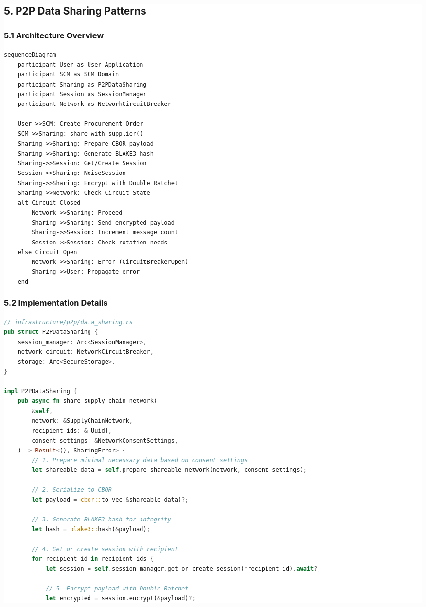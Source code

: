 ## 5. P2P Data Sharing Patterns

### 5.1 Architecture Overview

```mermaid
sequenceDiagram
    participant User as User Application
    participant SCM as SCM Domain
    participant Sharing as P2PDataSharing
    participant Session as SessionManager
    participant Network as NetworkCircuitBreaker
    
    User->>SCM: Create Procurement Order
    SCM->>Sharing: share_with_supplier()
    Sharing->>Sharing: Prepare CBOR payload
    Sharing->>Sharing: Generate BLAKE3 hash
    Sharing->>Session: Get/Create Session
    Session->>Sharing: NoiseSession
    Sharing->>Sharing: Encrypt with Double Ratchet
    Sharing->>Network: Check Circuit State
    alt Circuit Closed
        Network->>Sharing: Proceed
        Sharing->>Sharing: Send encrypted payload
        Sharing->>Session: Increment message count
        Session->>Session: Check rotation needs
    else Circuit Open
        Network->>Sharing: Error (CircuitBreakerOpen)
        Sharing->>User: Propagate error
    end
```

### 5.2 Implementation Details

```rust
// infrastructure/p2p/data_sharing.rs
pub struct P2PDataSharing {
    session_manager: Arc<SessionManager>,
    network_circuit: NetworkCircuitBreaker,
    storage: Arc<SecureStorage>,
}

impl P2PDataSharing {
    pub async fn share_supply_chain_network(
        &self,
        network: &SupplyChainNetwork,
        recipient_ids: &[Uuid],
        consent_settings: &NetworkConsentSettings,
    ) -> Result<(), SharingError> {
        // 1. Prepare minimal necessary data based on consent settings
        let shareable_data = self.prepare_shareable_network(network, consent_settings);
        
        // 2. Serialize to CBOR
        let payload = cbor::to_vec(&shareable_data)?;
        
        // 3. Generate BLAKE3 hash for integrity
        let hash = blake3::hash(&payload);
        
        // 4. Get or create session with recipient
        for recipient_id in recipient_ids {
            let session = self.session_manager.get_or_create_session(*recipient_id).await?;
            
            // 5. Encrypt payload with Double Ratchet
            let encrypted = session.encrypt(&payload)?;
```